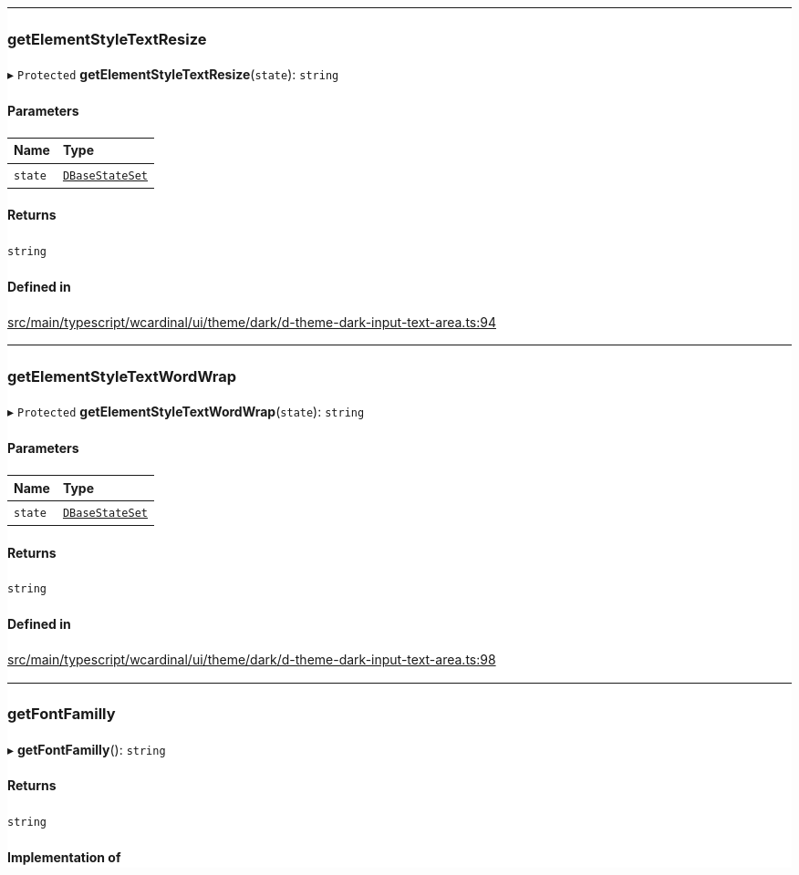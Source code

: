 ___

### getElementStyleTextResize

▸ `Protected` **getElementStyleTextResize**(`state`): `string`

#### Parameters

| Name | Type |
| :------ | :------ |
| `state` | [`DBaseStateSet`](../interfaces/DBaseStateSet.md) |

#### Returns

`string`

#### Defined in

[src/main/typescript/wcardinal/ui/theme/dark/d-theme-dark-input-text-area.ts:94](https://github.com/winter-cardinal/winter-cardinal-ui/blob/v0.194.0/src/main/typescript/wcardinal/ui/theme/dark/d-theme-dark-input-text-area.ts#L94)

___

### getElementStyleTextWordWrap

▸ `Protected` **getElementStyleTextWordWrap**(`state`): `string`

#### Parameters

| Name | Type |
| :------ | :------ |
| `state` | [`DBaseStateSet`](../interfaces/DBaseStateSet.md) |

#### Returns

`string`

#### Defined in

[src/main/typescript/wcardinal/ui/theme/dark/d-theme-dark-input-text-area.ts:98](https://github.com/winter-cardinal/winter-cardinal-ui/blob/v0.194.0/src/main/typescript/wcardinal/ui/theme/dark/d-theme-dark-input-text-area.ts#L98)

___

### getFontFamilly

▸ **getFontFamilly**(): `string`

#### Returns

`string`

#### Implementation of
